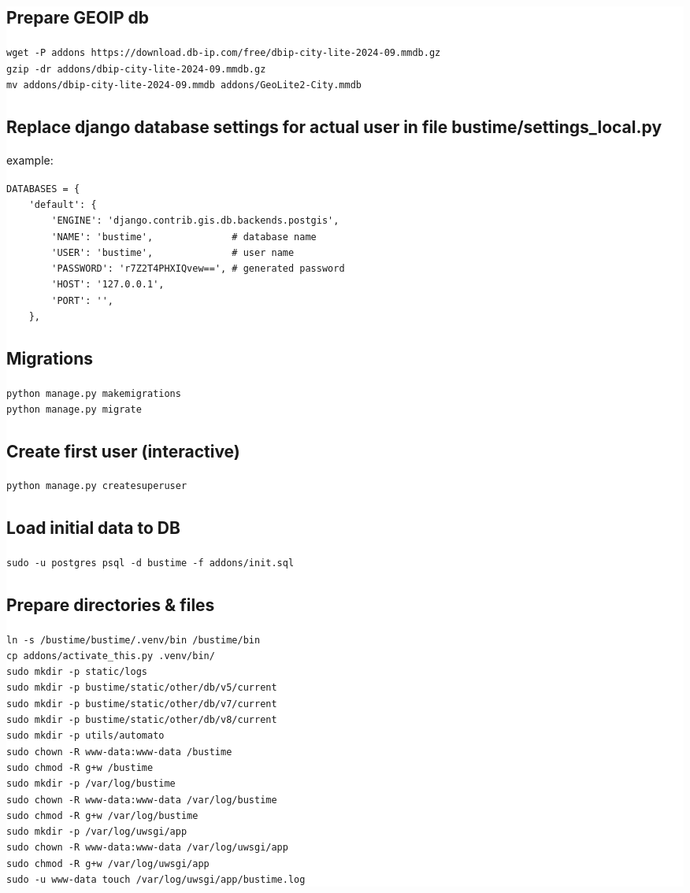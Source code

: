 ## Prepare GEOIP db
```
wget -P addons https://download.db-ip.com/free/dbip-city-lite-2024-09.mmdb.gz
gzip -dr addons/dbip-city-lite-2024-09.mmdb.gz
mv addons/dbip-city-lite-2024-09.mmdb addons/GeoLite2-City.mmdb
```

## Replace django database settings for actual user in file bustime/settings_local.py
example:
```
DATABASES = {
    'default': {
        'ENGINE': 'django.contrib.gis.db.backends.postgis',
        'NAME': 'bustime',              # database name
        'USER': 'bustime',              # user name
        'PASSWORD': 'r7Z2T4PHXIQvew==', # generated password
        'HOST': '127.0.0.1',
        'PORT': '',
    },
```

## Migrations
```
python manage.py makemigrations
python manage.py migrate
```

## Create first user (interactive)
```
python manage.py createsuperuser
```

## Load initial data to DB
```
sudo -u postgres psql -d bustime -f addons/init.sql
```

## Prepare directories & files
```
ln -s /bustime/bustime/.venv/bin /bustime/bin
cp addons/activate_this.py .venv/bin/
sudo mkdir -p static/logs
sudo mkdir -p bustime/static/other/db/v5/current
sudo mkdir -p bustime/static/other/db/v7/current
sudo mkdir -p bustime/static/other/db/v8/current
sudo mkdir -p utils/automato
sudo chown -R www-data:www-data /bustime
sudo chmod -R g+w /bustime
sudo mkdir -p /var/log/bustime
sudo chown -R www-data:www-data /var/log/bustime
sudo chmod -R g+w /var/log/bustime
sudo mkdir -p /var/log/uwsgi/app
sudo chown -R www-data:www-data /var/log/uwsgi/app
sudo chmod -R g+w /var/log/uwsgi/app
sudo -u www-data touch /var/log/uwsgi/app/bustime.log
```
